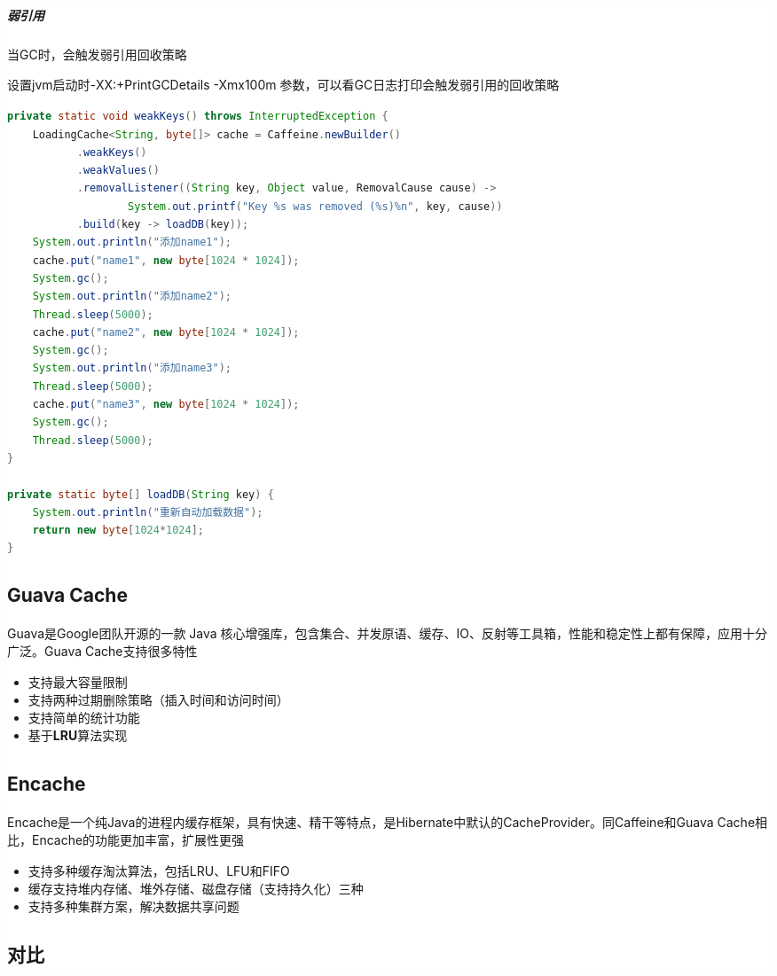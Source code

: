 ##### 弱引用

当GC时，会触发弱引用回收策略

设置jvm启动时-XX:+PrintGCDetails -Xmx100m 参数，可以看GC日志打印会触发弱引用的回收策略

```java
private static void weakKeys() throws InterruptedException {
    LoadingCache<String, byte[]> cache = Caffeine.newBuilder()
           .weakKeys()
           .weakValues()
           .removalListener((String key, Object value, RemovalCause cause) ->
                   System.out.printf("Key %s was removed (%s)%n", key, cause))
           .build(key -> loadDB(key));
    System.out.println("添加name1");
    cache.put("name1", new byte[1024 * 1024]);
    System.gc();
    System.out.println("添加name2");
    Thread.sleep(5000);
    cache.put("name2", new byte[1024 * 1024]);
    System.gc();
    System.out.println("添加name3");
    Thread.sleep(5000);
    cache.put("name3", new byte[1024 * 1024]);
    System.gc();
    Thread.sleep(5000);
}

private static byte[] loadDB(String key) {
    System.out.println("重新自动加载数据");
    return new byte[1024*1024];
}
```

## Guava Cache

Guava是Google团队开源的一款 Java 核心增强库，包含集合、并发原语、缓存、IO、反射等工具箱，性能和稳定性上都有保障，应用十分广泛。Guava Cache支持很多特性

- 支持最大容量限制
- 支持两种过期删除策略（插入时间和访问时间）
- 支持简单的统计功能
- 基于**LRU**算法实现

## Encache

Encache是一个纯Java的进程内缓存框架，具有快速、精干等特点，是Hibernate中默认的CacheProvider。同Caffeine和Guava Cache相比，Encache的功能更加丰富，扩展性更强

- 支持多种缓存淘汰算法，包括LRU、LFU和FIFO
- 缓存支持堆内存储、堆外存储、磁盘存储（支持持久化）三种
- 支持多种集群方案，解决数据共享问题

## 对比
